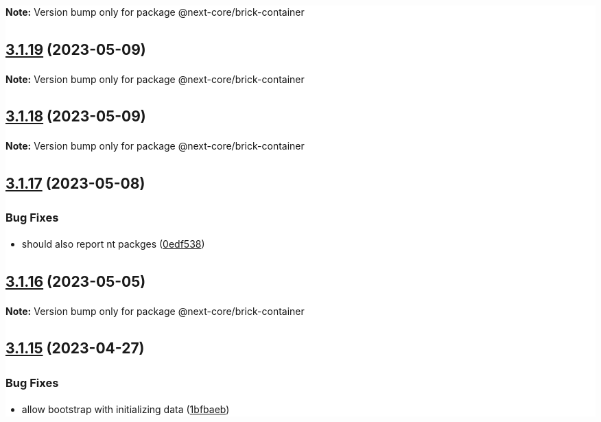 **Note:** Version bump only for package @next-core/brick-container





## [3.1.19](https://github.com/easyops-cn/next-core/compare/@next-core/brick-container@3.1.18...@next-core/brick-container@3.1.19) (2023-05-09)

**Note:** Version bump only for package @next-core/brick-container





## [3.1.18](https://github.com/easyops-cn/next-core/compare/@next-core/brick-container@3.1.17...@next-core/brick-container@3.1.18) (2023-05-09)

**Note:** Version bump only for package @next-core/brick-container





## [3.1.17](https://github.com/easyops-cn/next-core/compare/@next-core/brick-container@3.1.16...@next-core/brick-container@3.1.17) (2023-05-08)


### Bug Fixes

* should also report nt packges ([0edf538](https://github.com/easyops-cn/next-core/commit/0edf53873e8bcf68c5de40480182cbd25feccb89))





## [3.1.16](https://github.com/easyops-cn/next-core/compare/@next-core/brick-container@3.1.15...@next-core/brick-container@3.1.16) (2023-05-05)

**Note:** Version bump only for package @next-core/brick-container





## [3.1.15](https://github.com/easyops-cn/next-core/compare/@next-core/brick-container@3.1.14...@next-core/brick-container@3.1.15) (2023-04-27)


### Bug Fixes

* allow bootstrap with initializing data ([1bfbaeb](https://github.com/easyops-cn/next-core/commit/1bfbaeba5942302a0e78a2dee7b3d8eb124f3050))
